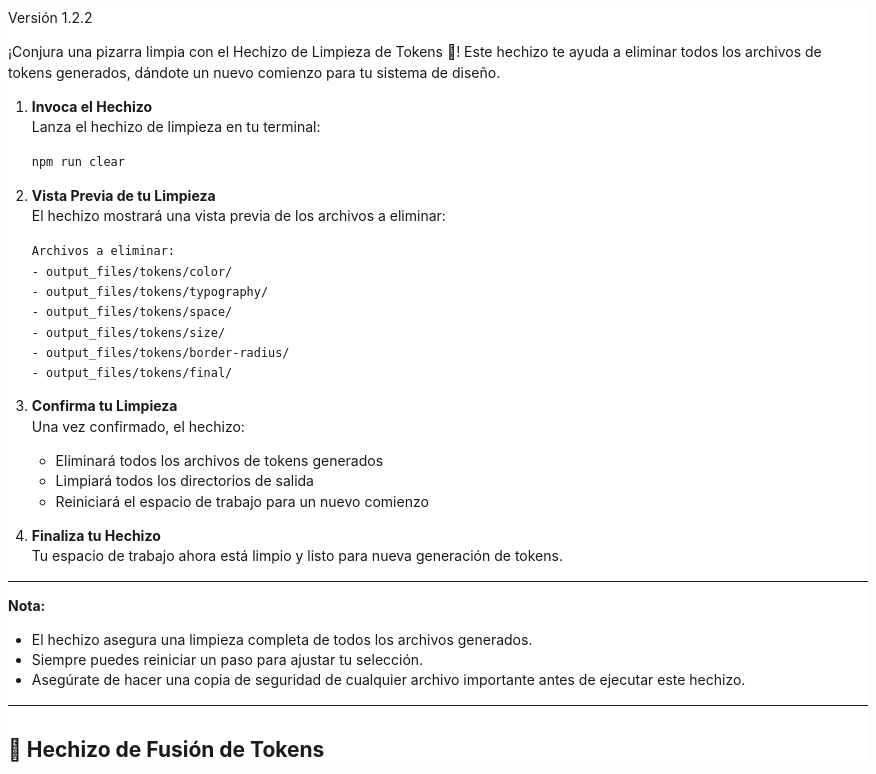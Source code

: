 Versión 1.2.2

¡Conjura una pizarra limpia con el Hechizo de Limpieza de Tokens 🧙! Este hechizo te ayuda a eliminar todos los archivos de tokens generados, dándote un nuevo comienzo para tu sistema de diseño.

1. **Invoca el Hechizo**  
   Lanza el hechizo de limpieza en tu terminal:

   ```sh
   npm run clear
   ```

2. **Vista Previa de tu Limpieza**  
   El hechizo mostrará una vista previa de los archivos a eliminar:

   ```
   Archivos a eliminar:
   - output_files/tokens/color/
   - output_files/tokens/typography/
   - output_files/tokens/space/
   - output_files/tokens/size/
   - output_files/tokens/border-radius/
   - output_files/tokens/final/
   ```

3. **Confirma tu Limpieza**  
   Una vez confirmado, el hechizo:

   - Eliminará todos los archivos de tokens generados
   - Limpiará todos los directorios de salida
   - Reiniciará el espacio de trabajo para un nuevo comienzo

4. **Finaliza tu Hechizo**  
   Tu espacio de trabajo ahora está limpio y listo para nueva generación de tokens.

---

**Nota:**

- El hechizo asegura una limpieza completa de todos los archivos generados.
- Siempre puedes reiniciar un paso para ajustar tu selección.
- Asegúrate de hacer una copia de seguridad de cualquier archivo importante antes de ejecutar este hechizo.

---

## 🔄 **Hechizo de Fusión de Tokens**
